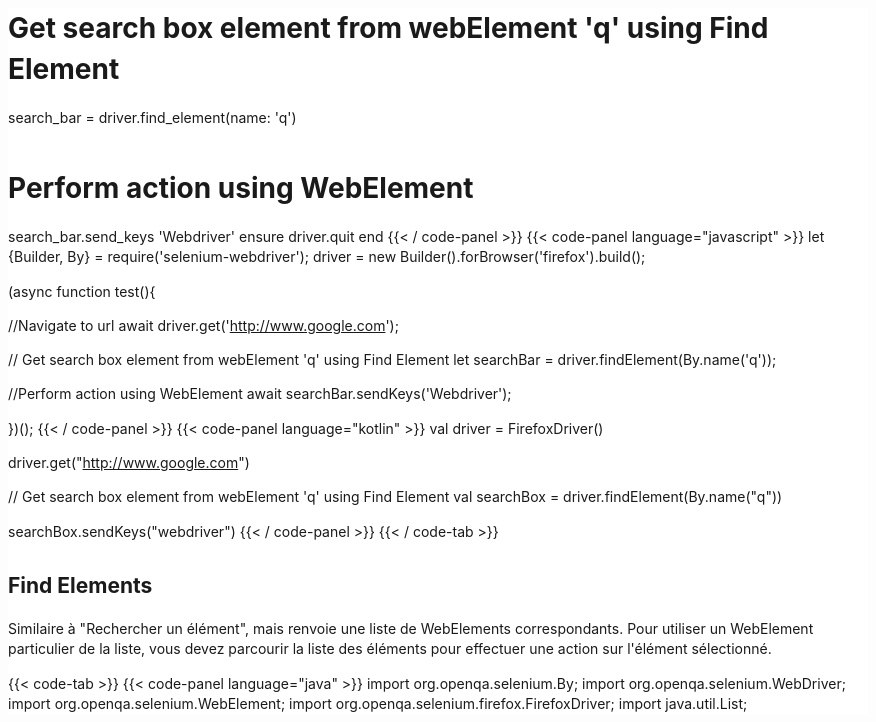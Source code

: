   # Get search box element from webElement 'q' using Find Element
  search_bar = driver.find_element(name: 'q')

  # Perform action using WebElement
  search_bar.send_keys 'Webdriver'
ensure
  driver.quit
end
  {{< / code-panel >}}
  {{< code-panel language="javascript" >}}
let {Builder, By} = require('selenium-webdriver');
driver = new Builder().forBrowser('firefox').build();

(async function test(){

//Navigate to url
await driver.get('http://www.google.com');

// Get search box element from webElement 'q' using Find Element
let searchBar = driver.findElement(By.name('q'));

//Perform action using WebElement
await searchBar.sendKeys('Webdriver');

})();
  {{< / code-panel >}}
  {{< code-panel language="kotlin" >}}
val driver = FirefoxDriver()

driver.get("http://www.google.com")

// Get search box element from webElement 'q' using Find Element
val searchBox = driver.findElement(By.name("q"))

searchBox.sendKeys("webdriver")
  {{< / code-panel >}}
{{< / code-tab >}}

## Find Elements

Similaire à "Rechercher un élément", mais renvoie une liste de WebElements correspondants. Pour utiliser un WebElement particulier de la liste,
vous devez parcourir la liste des éléments pour effectuer une action sur l'élément sélectionné.

{{< code-tab >}}
  {{< code-panel language="java" >}}
import org.openqa.selenium.By;
import org.openqa.selenium.WebDriver;
import org.openqa.selenium.WebElement;
import org.openqa.selenium.firefox.FirefoxDriver;
import java.util.List;
